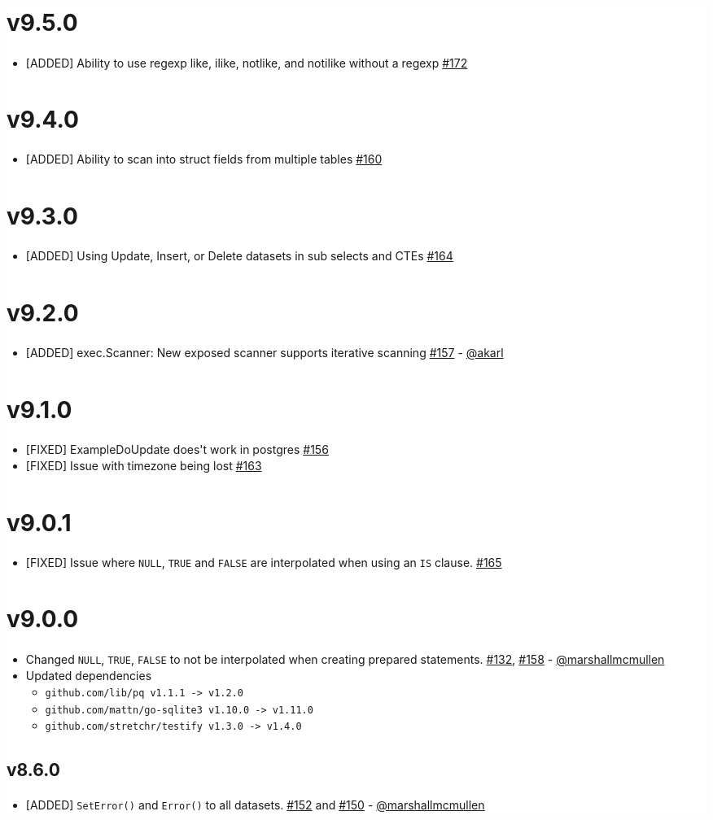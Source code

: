 # v9.5.0

* [ADDED] Ability to use regexp like, ilike, notlike, and notilike without a regexp [#172](https://github.com/kovetskiy/goqu/issues/172)

# v9.4.0

* [ADDED] Ability to scan into struct fields from multiple tables [#160](https://github.com/kovetskiy/goqu/issues/160)

# v9.3.0

* [ADDED] Using Update, Insert, or Delete datasets in sub selects and CTEs [#164](https://github.com/kovetskiy/goqu/issues/164)

# v9.2.0

* [ADDED] exec.Scanner: New exposed scanner supports iterative scanning [#157](https://github.com/kovetskiy/goqu/pull/157) - [@akarl](https://github.com/akarl)

# v9.1.0

* [FIXED] ExampleDoUpdate does't work in postgres [#156](https://github.com/kovetskiy/goqu/issues/156)
* [FIXED] Issue with timezone being lost [#163](https://github.com/kovetskiy/goqu/issues/163) 

# v9.0.1

* [FIXED] Issue where `NULL`, `TRUE` and `FALSE` are interpolated when using an `IS` clause. [#165](https://github.com/kovetskiy/goqu/issues/165)
    
# v9.0.0

* Changed `NULL`, `TRUE`, `FALSE` to not be interpolated when creating prepared statements. [#132](https://github.com/kovetskiy/goqu/pull/132), [#158](https://github.com/kovetskiy/goqu/pull/158) - [@marshallmcmullen](https://github.com/marshallmcmullen)
* Updated dependencies
    * `github.com/lib/pq v1.1.1 -> v1.2.0`
    * `github.com/mattn/go-sqlite3 v1.10.0 -> v1.11.0`
    * `github.com/stretchr/testify v1.3.0 -> v1.4.0`

## v8.6.0

* [ADDED] `SetError()` and `Error()` to all datasets. [#152](https://github.com/kovetskiy/goqu/pull/152) and [#150](https://github.com/kovetskiy/goqu/pull/150) - [@marshallmcmullen](https://github.com/marshallmcmullen)

